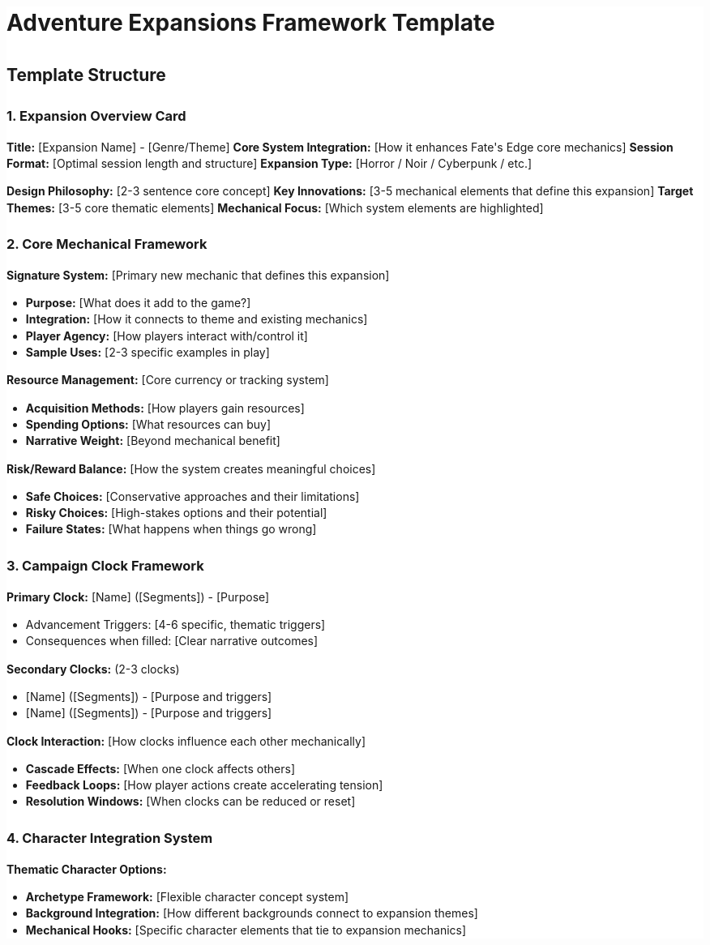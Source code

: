 # Adventure Expansions Framework Template

## Template Structure

### 1. Expansion Overview Card
**Title:** [Expansion Name] - [Genre/Theme]
**Core System Integration:** [How it enhances Fate's Edge core mechanics]
**Session Format:** [Optimal session length and structure]
**Expansion Type:** [Horror / Noir / Cyberpunk / etc.]

**Design Philosophy:** [2-3 sentence core concept]
**Key Innovations:** [3-5 mechanical elements that define this expansion]
**Target Themes:** [3-5 core thematic elements]
**Mechanical Focus:** [Which system elements are highlighted]

### 2. Core Mechanical Framework
**Signature System:** [Primary new mechanic that defines this expansion]
- **Purpose:** [What does it add to the game?]
- **Integration:** [How it connects to theme and existing mechanics]
- **Player Agency:** [How players interact with/control it]
- **Sample Uses:** [2-3 specific examples in play]

**Resource Management:** [Core currency or tracking system]
- **Acquisition Methods:** [How players gain resources]
- **Spending Options:** [What resources can buy]
- **Narrative Weight:** [Beyond mechanical benefit]

**Risk/Reward Balance:** [How the system creates meaningful choices]
- **Safe Choices:** [Conservative approaches and their limitations]
- **Risky Choices:** [High-stakes options and their potential]
- **Failure States:** [What happens when things go wrong]

### 3. Campaign Clock Framework
**Primary Clock:** [Name] ([Segments]) - [Purpose]
- Advancement Triggers: [4-6 specific, thematic triggers]
- Consequences when filled: [Clear narrative outcomes]

**Secondary Clocks:** (2-3 clocks)
- [Name] ([Segments]) - [Purpose and triggers]
- [Name] ([Segments]) - [Purpose and triggers]

**Clock Interaction:** [How clocks influence each other mechanically]
- **Cascade Effects:** [When one clock affects others]
- **Feedback Loops:** [How player actions create accelerating tension]
- **Resolution Windows:** [When clocks can be reduced or reset]

### 4. Character Integration System
**Thematic Character Options:**
- **Archetype Framework:** [Flexible character concept system]
- **Background Integration:** [How different backgrounds connect to expansion themes]
- **Mechanical Hooks:** [Specific character elements that tie to expansion mechanics]
